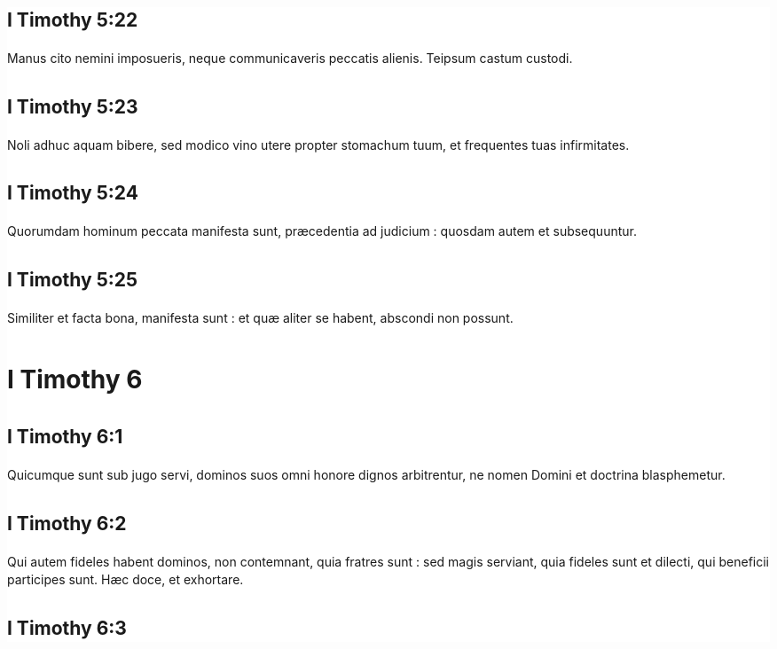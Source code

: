 
<a id="orgbe07f4a"></a>

## I Timothy 5:22

Manus cito nemini imposueris, neque communicaveris peccatis alienis. Teipsum castum custodi.


<a id="orgbded26e"></a>

## I Timothy 5:23

Noli adhuc aquam bibere, sed modico vino utere propter stomachum tuum, et frequentes tuas infirmitates.


<a id="orgceb9df0"></a>

## I Timothy 5:24

Quorumdam hominum peccata manifesta sunt, præcedentia ad judicium : quosdam autem et subsequuntur.


<a id="orgb1309a8"></a>

## I Timothy 5:25

Similiter et facta bona, manifesta sunt : et quæ aliter se habent, abscondi non possunt.   


<a id="org389dabe"></a>

# I Timothy 6


<a id="org71631e5"></a>

## I Timothy 6:1

Quicumque sunt sub jugo servi, dominos suos omni honore dignos arbitrentur, ne nomen Domini et doctrina blasphemetur.


<a id="orgd162a9a"></a>

## I Timothy 6:2

Qui autem fideles habent dominos, non contemnant, quia fratres sunt : sed magis serviant, quia fideles sunt et dilecti, qui beneficii participes sunt. Hæc doce, et exhortare.  


<a id="orgf8f1491"></a>

## I Timothy 6:3
